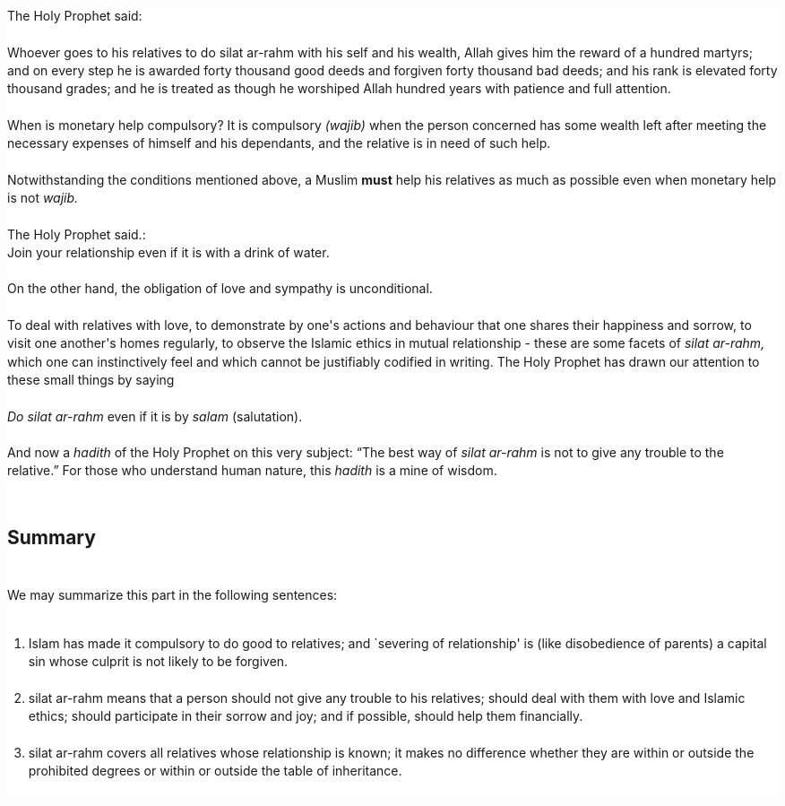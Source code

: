  The Holy Prophet said:  
    
 Whoever goes to his relatives to do silat ar-rahm with his self and his
wealth, Allah gives him the reward of a hundred martyrs; and on every
step he is awarded forty thousand good deeds and forgiven forty thousand
bad deeds; and his rank is elevated forty thousand grades; and he is
treated as though he worshiped Allah hundred years with patience and
full attention.  
    
 When is monetary help compulsory? It is compulsory *(wajib)* when the
person concerned has some wealth left after meeting the necessary
expenses of himself and his dependants, and the relative is in need of
such help.  
    
 Notwithstanding the conditions mentioned above, a Muslim **must** help
his relatives as much as possible even when monetary help is not
*wajib.*  
    
 The Holy Prophet said.:  
 Join your relationship even if it is with a drink of water.  
    
 On the other hand, the obligation of love and sympathy is
unconditional.  
    
 To deal with relatives with love, to demonstrate by one's actions and
behaviour that one shares their happiness and sorrow, to visit one
another's homes regularly, to observe the Islamic ethics in mutual
relationship - these are some facets of *silat ar-rahm,* which one can
instinctively feel and which cannot be justifiably codified in writing.
The Holy Prophet has drawn our attention to these small things by
saying  
    
*Do silat ar-rahm* even if it is by *salam* (salutation).  
    
 And now a *hadith* of the Holy Prophet on this very subject: “The best
way of *silat ar-rahm* is not to give any trouble to the relative.” For
those who understand human nature, this *hadith* is a mine of wisdom.  
  

Summary
-------

   
 We may summarize this part in the following sentences:  
    
 1. Islam has made it compulsory to do good to relatives; and \`severing
of relationship' is (like disobedience of parents) a capital sin whose
culprit is not likely to be forgiven.  
    
 2. silat ar-rahm means that a person should not give any trouble to his
relatives; should deal with them with love and Islamic ethics; should
participate in their sorrow and joy; and if possible, should help them
financially.  
    
 3. silat ar-rahm covers all relatives whose relationship is known; it
makes no difference whether they are within or outside the prohibited
degrees or within or outside the table of inheritance.  
  